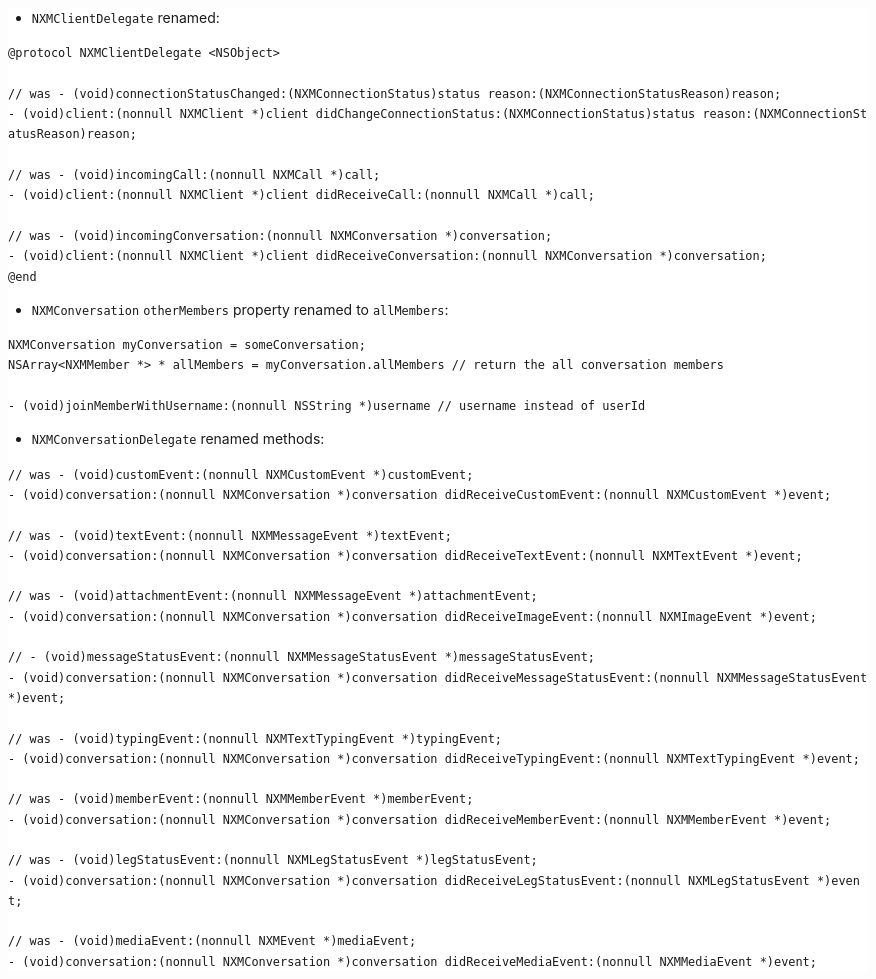 - `NXMClientDelegate` renamed:

```objective_c
@protocol NXMClientDelegate <NSObject>

// was - (void)connectionStatusChanged:(NXMConnectionStatus)status reason:(NXMConnectionStatusReason)reason;
- (void)client:(nonnull NXMClient *)client didChangeConnectionStatus:(NXMConnectionStatus)status reason:(NXMConnectionStatusReason)reason;

// was - (void)incomingCall:(nonnull NXMCall *)call;
- (void)client:(nonnull NXMClient *)client didReceiveCall:(nonnull NXMCall *)call;

// was - (void)incomingConversation:(nonnull NXMConversation *)conversation;
- (void)client:(nonnull NXMClient *)client didReceiveConversation:(nonnull NXMConversation *)conversation;
@end
```

- `NXMConversation` `otherMembers` property renamed to `allMembers`:

```objective_c
NXMConversation myConversation = someConversation;
NSArray<NXMMember *> * allMembers = myConversation.allMembers // return the all conversation members

- (void)joinMemberWithUsername:(nonnull NSString *)username // username instead of userId
```

- `NXMConversationDelegate` renamed methods:

```objective_c
// was - (void)customEvent:(nonnull NXMCustomEvent *)customEvent;
- (void)conversation:(nonnull NXMConversation *)conversation didReceiveCustomEvent:(nonnull NXMCustomEvent *)event;

// was - (void)textEvent:(nonnull NXMMessageEvent *)textEvent;
- (void)conversation:(nonnull NXMConversation *)conversation didReceiveTextEvent:(nonnull NXMTextEvent *)event;

// was - (void)attachmentEvent:(nonnull NXMMessageEvent *)attachmentEvent;
- (void)conversation:(nonnull NXMConversation *)conversation didReceiveImageEvent:(nonnull NXMImageEvent *)event;

// - (void)messageStatusEvent:(nonnull NXMMessageStatusEvent *)messageStatusEvent;
- (void)conversation:(nonnull NXMConversation *)conversation didReceiveMessageStatusEvent:(nonnull NXMMessageStatusEvent *)event;

// was - (void)typingEvent:(nonnull NXMTextTypingEvent *)typingEvent;
- (void)conversation:(nonnull NXMConversation *)conversation didReceiveTypingEvent:(nonnull NXMTextTypingEvent *)event;

// was - (void)memberEvent:(nonnull NXMMemberEvent *)memberEvent;
- (void)conversation:(nonnull NXMConversation *)conversation didReceiveMemberEvent:(nonnull NXMMemberEvent *)event;

// was - (void)legStatusEvent:(nonnull NXMLegStatusEvent *)legStatusEvent;
- (void)conversation:(nonnull NXMConversation *)conversation didReceiveLegStatusEvent:(nonnull NXMLegStatusEvent *)event;

// was - (void)mediaEvent:(nonnull NXMEvent *)mediaEvent;
- (void)conversation:(nonnull NXMConversation *)conversation didReceiveMediaEvent:(nonnull NXMMediaEvent *)event;
```
